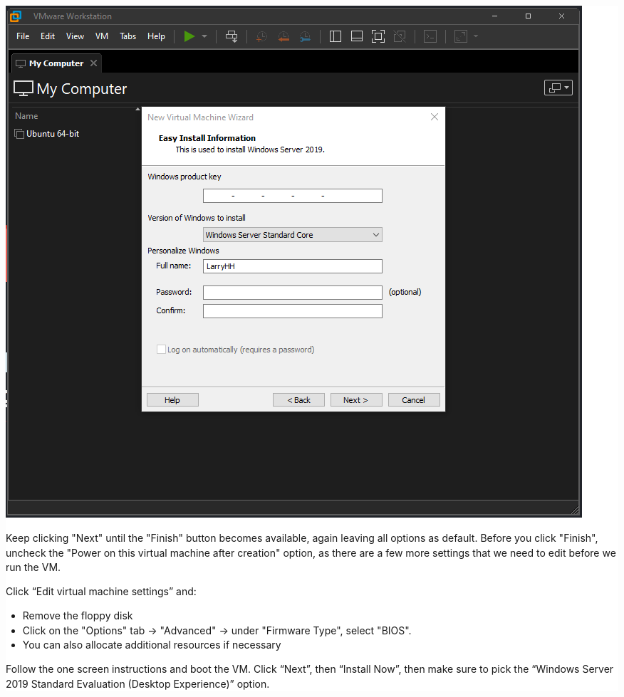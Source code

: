 ![](/.gitbook/assets/lab-5-assets/1.png "1")

Keep clicking "Next" until the "Finish" button becomes available, again leaving all options as default. Before you click "Finish", uncheck the "Power on this virtual machine after creation" option, as there are a few more settings that we need to edit before we run the VM.

Click “Edit virtual machine settings” and:

* Remove the floppy disk
* Click on the "Options" tab → "Advanced" → under "Firmware Type", select "BIOS".
* You can also allocate additional resources if necessary 

Follow the one screen instructions and boot the VM. Click “Next”, then “Install Now”, then make sure to pick the “Windows Server 2019 Standard Evaluation (Desktop Experience)” option.
